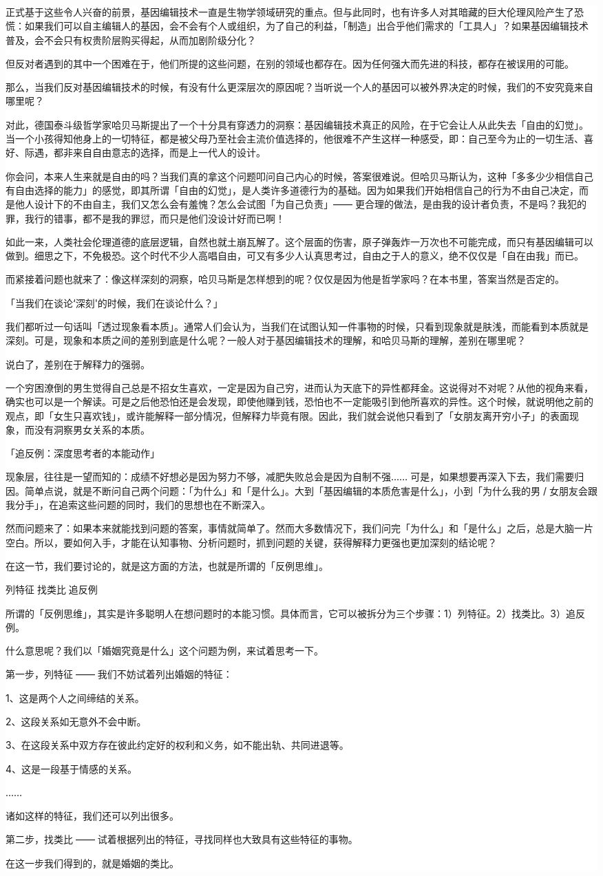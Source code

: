 正式基于这些令人兴奋的前景，基因编辑技术一直是生物学领域研究的重点。但与此同时，也有许多人对其暗藏的巨大伦理风险产生了恐慌：如果我们可以自主编辑人的基因，会不会有个人或组织，为了自己的利益，「制造」出合乎他们需求的「工具人」？如果基因编辑技术普及，会不会只有权贵阶层购买得起，从而加剧阶级分化？

但反对者遇到的其中一个困难在于，他们所提的这些问题，在别的领域也都存在。因为任何强大而先进的科技，都存在被误用的可能。

那么，当我们反对基因编辑技术的时候，有没有什么更深层次的原因呢？当听说一个人的基因可以被外界决定的时候，我们的不安究竟来自哪里呢？

对此，德国泰斗级哲学家哈贝马斯提出了一个十分具有穿透力的洞察：基因编辑技术真正的风险，在于它会让人从此失去「自由的幻觉」。当一个小孩得知他身上的一切特征，都是被父母乃至社会主流价值选择的，他很难不产生这样一种感受，即：自己至今为止的一切生活、喜好、际遇，都非来自自由意志的选择，而是上一代人的设计。

你会问，本来人生来就是自由的吗？当我们真的拿这个问题叩问自己内心的时候，答案很难说。但哈贝马斯认为，这种「多多少少相信自己有自由选择的能力」的感觉，即其所谓「自由的幻觉」，是人类许多道德行为的基础。因为如果我们开始相信自己的行为不由自己决定，而是他人设计下的不由自主，我们又怎么会有羞愧？怎么会试图「为自己负责」—— 更合理的做法，是由我的设计者负责，不是吗？我犯的罪，我行的错事，都不是我的罪愆，而只是他们没设计好而已啊！

如此一来，人类社会伦理道德的底层逻辑，自然也就土崩瓦解了。这个层面的伤害，原子弹轰炸一万次也不可能完成，而只有基因编辑可以做到。细思之下，不免极恐。这个时代不少人高唱自由，可又有多少人认真思考过，自由之于人的意义，绝不仅仅是「自在由我」而已。

而紧接着问题也就来了：像这样深刻的洞察，哈贝马斯是怎样想到的呢？仅仅是因为他是哲学家吗？在本书里，答案当然是否定的。

「当我们在谈论‘深刻'的时候，我们在谈论什么？」

我们都听过一句话叫「透过现象看本质」。通常人们会认为，当我们在试图认知一件事物的时候，只看到现象就是肤浅，而能看到本质就是深刻。可是，现象和本质之间的差别到底是什么呢？一般人对于基因编辑技术的理解，和哈贝马斯的理解，差别在哪里呢？

说白了，差别在于解释力的强弱。

一个穷困潦倒的男生觉得自己总是不招女生喜欢，一定是因为自己穷，进而认为天底下的异性都拜金。这说得对不对呢？从他的视角来看，确实也可以是一个解读。可是之后他恐怕还是会发现，即使他赚到钱，恐怕也不一定能吸引到他所喜欢的异性。这个时候，就说明他之前的观点，即「女生只喜欢钱」，或许能解释一部分情况，但解释力毕竟有限。因此，我们就会说他只看到了「女朋友离开穷小子」的表面现象，而没有洞察男女关系的本质。

「追反例：深度思考者的本能动作」

现象层，往往是一望而知的：成绩不好想必是因为努力不够，减肥失败总会是因为自制不强…… 可是，如果想要再深入下去，我们需要归因。简单点说，就是不断问自己两个问题：「为什么」和「是什么」。大到「基因编辑的本质危害是什么」，小到「为什么我的男 / 女朋友会跟我分手」，在追索这些问题的同时，我们的思想也在不断深入。

然而问题来了：如果本来就能找到问题的答案，事情就简单了。然而大多数情况下，我们问完「为什么」和「是什么」之后，总是大脑一片空白。所以，要如何入手，才能在认知事物、分析问题时，抓到问题的关键，获得解释力更强也更加深刻的结论呢？

在这一节，我们要讨论的，就是这方面的方法，也就是所谓的「反例思维」。

列特征 找类比 追反例

所谓的「反例思维」，其实是许多聪明人在想问题时的本能习惯。具体而言，它可以被拆分为三个步骤：1）列特征。2）找类比。3）追反例。

什么意思呢？我们以「婚姻究竟是什么」这个问题为例，来试着思考一下。

第一步，列特征 —— 我们不妨试着列出婚姻的特征：

1、这是两个人之间缔结的关系。

2、这段关系如无意外不会中断。

3、在这段关系中双方存在彼此约定好的权利和义务，如不能出轨、共同进退等。

4、这是一段基于情感的关系。

……

诸如这样的特征，我们还可以列出很多。

第二步，找类比 —— 试着根据列出的特征，寻找同样也大致具有这些特征的事物。

在这一步我们得到的，就是婚姻的类比。
